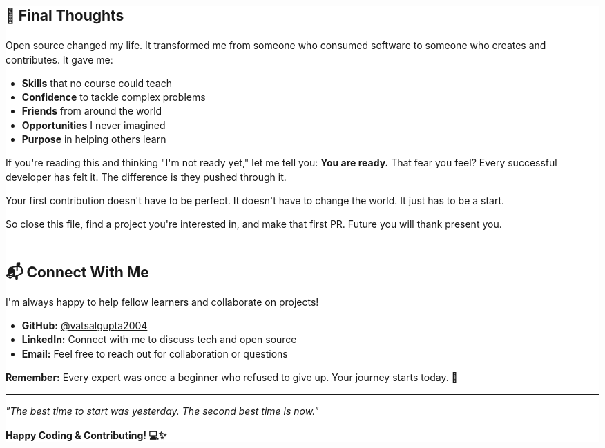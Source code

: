 ## 💭 Final Thoughts

Open source changed my life. It transformed me from someone who consumed software to someone who creates and contributes. It gave me:

- **Skills** that no course could teach
- **Confidence** to tackle complex problems
- **Friends** from around the world
- **Opportunities** I never imagined
- **Purpose** in helping others learn

If you're reading this and thinking "I'm not ready yet," let me tell you: **You are ready.** That fear you feel? Every successful developer has felt it. The difference is they pushed through it.

Your first contribution doesn't have to be perfect. It doesn't have to change the world. It just has to be a start.

So close this file, find a project you're interested in, and make that first PR. Future you will thank present you.

---

## 📬 Connect With Me

I'm always happy to help fellow learners and collaborate on projects!

- **GitHub:** [@vatsalgupta2004](https://github.com/vatsalgupta2004)
- **LinkedIn:** Connect with me to discuss tech and open source
- **Email:** Feel free to reach out for collaboration or questions

**Remember:** Every expert was once a beginner who refused to give up. Your journey starts today. 🌟

---

*"The best time to start was yesterday. The second best time is now."*

**Happy Coding & Contributing! 💻✨**
